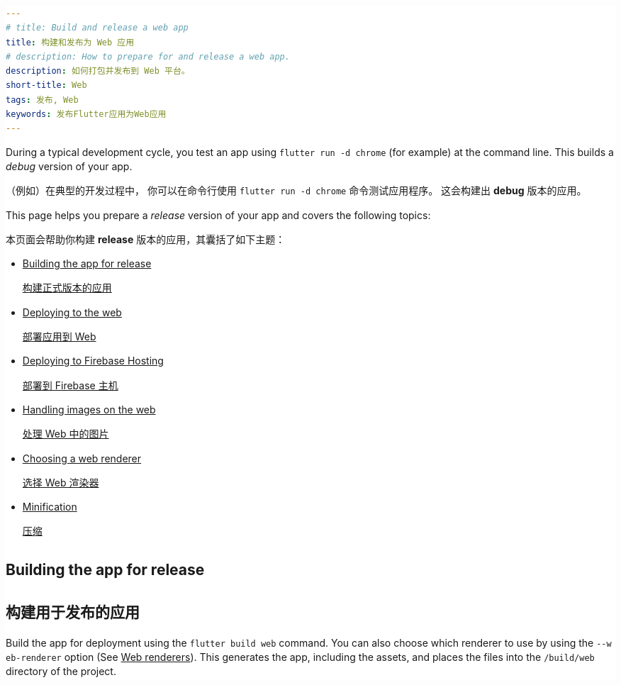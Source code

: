 ```yaml
---
# title: Build and release a web app
title: 构建和发布为 Web 应用
# description: How to prepare for and release a web app.
description: 如何打包并发布到 Web 平台。
short-title: Web
tags: 发布, Web
keywords: 发布Flutter应用为Web应用
---
```


During a typical development cycle,
you test an app using `flutter run -d chrome`
(for example) at the command line.
This builds a _debug_ version of your app.

（例如）在典型的开发过程中，
你可以在命令行使用 `flutter run -d chrome` 命令测试应用程序。
这会构建出 **debug** 版本的应用。

This page helps you prepare a _release_ version
of your app and covers the following topics:

本页面会帮助你构建 **release** 版本的应用，其囊括了如下主题：

* [Building the app for release](#building-the-app-for-release)

  [构建正式版本的应用](#building-the-app-for-release)

* [Deploying to the web](#deploying-to-the-web)

  [部署应用到 Web](#deploying-to-the-web)

* [Deploying to Firebase Hosting](#deploying-to-firebase-hosting)

  [部署到 Firebase 主机](#deploying-to-firebase-hosting)

* [Handling images on the web](#handling-images-on-the-web)

  [处理 Web 中的图片](#handling-images-on-the-web)

* [Choosing a web renderer](#choosing-a-web-renderer)

  [选择 Web 渲染器](#choosing-a-web-renderer)

* [Minification](#minification)

  [压缩](#minification)

## Building the app for release

## 构建用于发布的应用

Build the app for deployment using the
`flutter build web` command.
You can also choose which renderer to use
by using the `--web-renderer` option (See [Web renderers][]).
This generates the app, including the assets,
and places the files into the `/build/web`
directory of the project.


[dhttpd]: {{site.pub-pkg}}dhttpd
[Displaying images on the web]: /platform-integration/web/web-images
[Firebase Hosting]: {{site.firebase}}docs/hosting/frameworks/flutter
[Firebase framework-aware CLI]: {{site.firebase}}docs/hosting/frameworks/frameworks-overview
[install-firebase-cli]: {{site.firebase}}docs/cli#install_the_firebase_cli
[GitHub Pages]: https://pages.github.com/
[give us feedback]: {{site.repo.flutter}}issues/new?title=%5Bweb%5D:+%3Cdescribe+issue+here%3E&labels=%E2%98%B8+platform-web&body=Describe+your+issue+and+include+the+command+you%27re+running,+flutter_web%20version,+browser+version
[Google Cloud Hosting]: https://cloud.google.com/solutions/web-hosting
[`iframe`]: https://html.com/tags/iframe/
[Web renderers]: /platform-integration/web/renderers
[customizing-web-init]: /platform-integration/web/initialization